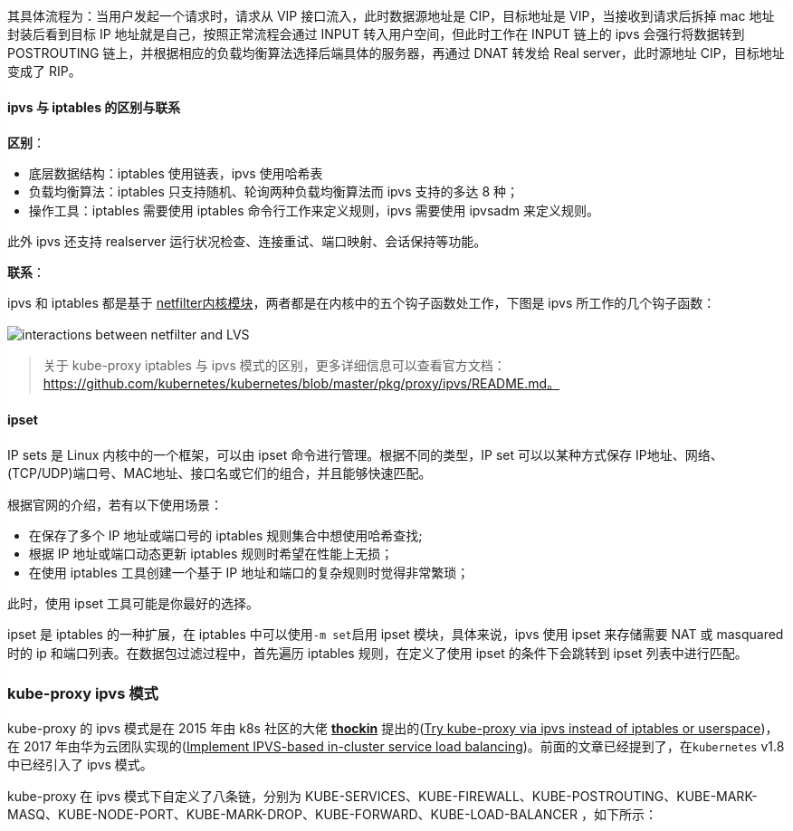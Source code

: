 其具体流程为：当用户发起一个请求时，请求从 VIP 接口流入，此时数据源地址是 CIP，目标地址是 VIP，当接收到请求后拆掉 mac 地址封装后看到目标 IP 地址就是自己，按照正常流程会通过 INPUT 转入用户空间，但此时工作在 INPUT 链上的 ipvs 会强行将数据转到 POSTROUTING 链上，并根据相应的负载均衡算法选择后端具体的服务器，再通过 DNAT 转发给 Real server，此时源地址 CIP，目标地址变成了 RIP。



#### ipvs 与 iptables 的区别与联系

**区别**：

- 底层数据结构：iptables 使用链表，ipvs 使用哈希表
- 负载均衡算法：iptables 只支持随机、轮询两种负载均衡算法而 ipvs 支持的多达 8 种；
- 操作工具：iptables 需要使用 iptables 命令行工作来定义规则，ipvs 需要使用 ipvsadm 来定义规则。

此外 ipvs 还支持 realserver 运行状况检查、连接重试、端口映射、会话保持等功能。



**联系**：

ipvs 和 iptables 都是基于 [netfilter内核模块](https://www.netfilter.org/)，两者都是在内核中的五个钩子函数处工作，下图是 ipvs 所工作的几个钩子函数：





![interactions between netfilter and LVS](http://cdn.tianfeiyu.com/ipvs-1.png)

>  关于 kube-proxy iptables 与 ipvs 模式的区别，更多详细信息可以查看官方文档：https://github.com/kubernetes/kubernetes/blob/master/pkg/proxy/ipvs/README.md。



#### ipset

IP sets 是 Linux 内核中的一个框架，可以由 ipset 命令进行管理。根据不同的类型，IP set 可以以某种方式保存 IP地址、网络、(TCP/UDP)端口号、MAC地址、接口名或它们的组合，并且能够快速匹配。

根据官网的介绍，若有以下使用场景：

- 在保存了多个 IP 地址或端口号的 iptables 规则集合中想使用哈希查找;
- 根据 IP 地址或端口动态更新 iptables 规则时希望在性能上无损；
- 在使用 iptables 工具创建一个基于 IP 地址和端口的复杂规则时觉得非常繁琐；

此时，使用 ipset 工具可能是你最好的选择。



ipset 是 iptables 的一种扩展，在 iptables 中可以使用`-m set`启用 ipset 模块，具体来说，ipvs 使用 ipset 来存储需要 NAT 或 masquared 时的 ip 和端口列表。在数据包过滤过程中，首先遍历 iptables 规则，在定义了使用 ipset 的条件下会跳转到 ipset 列表中进行匹配。



### kube-proxy ipvs 模式

kube-proxy 的 ipvs 模式是在 2015 年由 k8s 社区的大佬 **[thockin](https://github.com/thockin)** 提出的([Try kube-proxy via ipvs instead of iptables or userspace](https://github.com/kubernetes/kubernetes/issues/17470))，在 2017 年由华为云团队实现的([Implement IPVS-based in-cluster service load balancing](https://github.com/kubernetes/kubernetes/issues/44063))。前面的文章已经提到了，在`kubernetes` v1.8 中已经引入了 ipvs 模式。



kube-proxy 在 ipvs 模式下自定义了八条链，分别为 KUBE-SERVICES、KUBE-FIREWALL、KUBE-POSTROUTING、KUBE-MARK-MASQ、KUBE-NODE-PORT、KUBE-MARK-DROP、KUBE-FORWARD、KUBE-LOAD-BALANCER ，如下所示：
